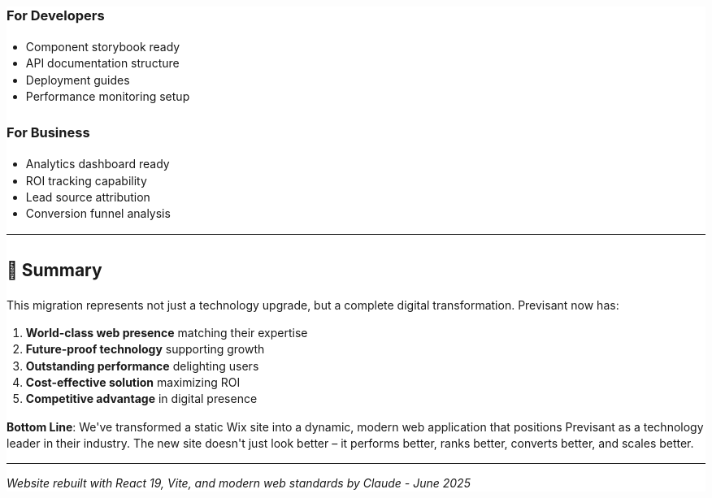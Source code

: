 ### For Developers
- Component storybook ready
- API documentation structure
- Deployment guides
- Performance monitoring setup

### For Business
- Analytics dashboard ready
- ROI tracking capability
- Lead source attribution
- Conversion funnel analysis

---

## 🎉 Summary

This migration represents not just a technology upgrade, but a complete digital transformation. Previsant now has:

1. **World-class web presence** matching their expertise
2. **Future-proof technology** supporting growth
3. **Outstanding performance** delighting users
4. **Cost-effective solution** maximizing ROI
5. **Competitive advantage** in digital presence

**Bottom Line**: We've transformed a static Wix site into a dynamic, modern web application that positions Previsant as a technology leader in their industry. The new site doesn't just look better – it performs better, ranks better, converts better, and scales better.

---

*Website rebuilt with React 19, Vite, and modern web standards by Claude - June 2025*